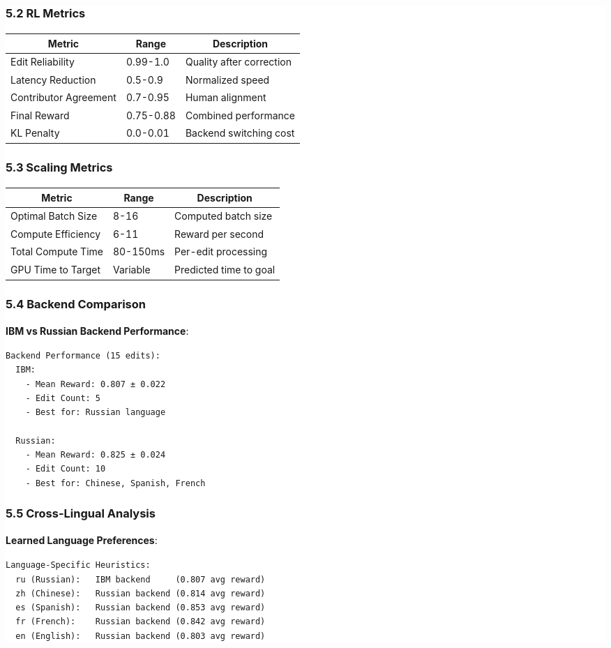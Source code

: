 ### 5.2 RL Metrics

| Metric | Range | Description |
|--------|-------|-------------|
| Edit Reliability | 0.99-1.0 | Quality after correction |
| Latency Reduction | 0.5-0.9 | Normalized speed |
| Contributor Agreement | 0.7-0.95 | Human alignment |
| Final Reward | 0.75-0.88 | Combined performance |
| KL Penalty | 0.0-0.01 | Backend switching cost |

### 5.3 Scaling Metrics

| Metric | Range | Description |
|--------|-------|-------------|
| Optimal Batch Size | 8-16 | Computed batch size |
| Compute Efficiency | 6-11 | Reward per second |
| Total Compute Time | 80-150ms | Per-edit processing |
| GPU Time to Target | Variable | Predicted time to goal |

### 5.4 Backend Comparison

**IBM vs Russian Backend Performance**:

```
Backend Performance (15 edits):
  IBM:
    - Mean Reward: 0.807 ± 0.022
    - Edit Count: 5
    - Best for: Russian language
  
  Russian:
    - Mean Reward: 0.825 ± 0.024
    - Edit Count: 10
    - Best for: Chinese, Spanish, French
```

### 5.5 Cross-Lingual Analysis

**Learned Language Preferences**:

```
Language-Specific Heuristics:
  ru (Russian):   IBM backend     (0.807 avg reward)
  zh (Chinese):   Russian backend (0.814 avg reward)
  es (Spanish):   Russian backend (0.853 avg reward)
  fr (French):    Russian backend (0.842 avg reward)
  en (English):   Russian backend (0.803 avg reward)
```
